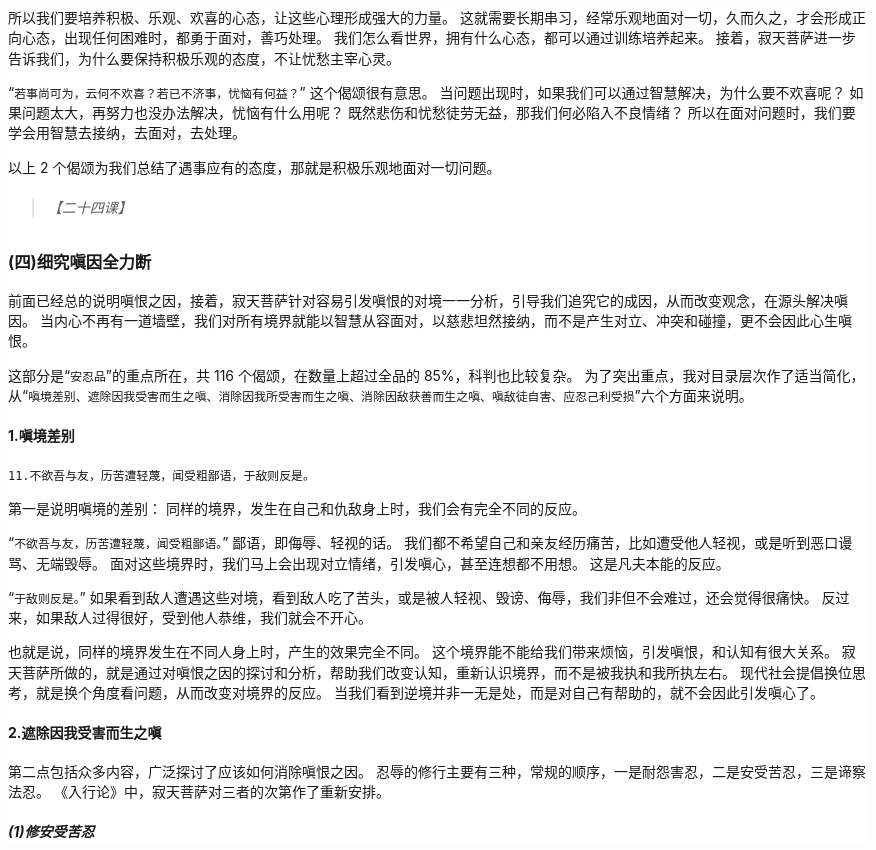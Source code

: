 所以我们要培养积极、乐观、欢喜的心态，让这些心理形成强大的力量。
这就需要长期串习，经常乐观地面对一切，久而久之，才会形成正向心态，出现任何困难时，都勇于面对，善巧处理。
我们怎么看世界，拥有什么心态，都可以通过训练培养起来。
接着，寂天菩萨进一步告诉我们，为什么要保持积极乐观的态度，不让忧愁主宰心灵。

“`若事尚可为，云何不欢喜？若已不济事，忧恼有何益？`”
这个偈颂很有意思。
当问题出现时，如果我们可以通过智慧解决，为什么要不欢喜呢？
如果问题太大，再努力也没办法解决，忧恼有什么用呢？
既然悲伤和忧愁徒劳无益，那我们何必陷入不良情绪？
所以在面对问题时，我们要学会用智慧去接纳，去面对，去处理。

以上 2 个偈颂为我们总结了遇事应有的态度，那就是积极乐观地面对一切问题。

> ###### 【二十四课】<span id="24"/>

### (四)细究嗔因全力断

前面已经总的说明嗔恨之因，接着，寂天菩萨针对容易引发嗔恨的对境一一分析，引导我们追究它的成因，从而改变观念，在源头解决嗔因。
当内心不再有一道墙壁，我们对所有境界就能以智慧从容面对，以慈悲坦然接纳，而不是产生对立、冲突和碰撞，更不会因此心生嗔恨。

这部分是“`安忍品`”的重点所在，共 116 个偈颂，在数量上超过全品的 85%，科判也比较复杂。
为了突出重点，我对目录层次作了适当简化，从“`嗔境差别、遮除因我受害而生之嗔、消除因我所受害而生之嗔、消除因敌获善而生之嗔、嗔敌徒自害、应忍己利受损`”六个方面来说明。

#### 1.嗔境差别

```
11.不欲吾与友，历苦遭轻蔑，闻受粗鄙语，于敌则反是。
```

第一是说明嗔境的差别：
同样的境界，发生在自己和仇敌身上时，我们会有完全不同的反应。

“`不欲吾与友，历苦遭轻蔑，闻受粗鄙语。`”
鄙语，即侮辱、轻视的话。
我们都不希望自己和亲友经历痛苦，比如遭受他人轻视，或是听到恶口谩骂、无端毁辱。
面对这些境界时，我们马上会出现对立情绪，引发嗔心，甚至连想都不用想。
这是凡夫本能的反应。

“`于敌则反是。`”
如果看到敌人遭遇这些对境，看到敌人吃了苦头，或是被人轻视、毁谤、侮辱，我们非但不会难过，还会觉得很痛快。
反过来，如果敌人过得很好，受到他人恭维，我们就会不开心。

也就是说，同样的境界发生在不同人身上时，产生的效果完全不同。
这个境界能不能给我们带来烦恼，引发嗔恨，和认知有很大关系。
寂天菩萨所做的，就是通过对嗔恨之因的探讨和分析，帮助我们改变认知，重新认识境界，而不是被我执和我所执左右。
现代社会提倡换位思考，就是换个角度看问题，从而改变对境界的反应。
当我们看到逆境并非一无是处，而是对自己有帮助的，就不会因此引发嗔心了。

#### 2.遮除因我受害而生之嗔

第二点包括众多内容，广泛探讨了应该如何消除嗔恨之因。
忍辱的修行主要有三种，常规的顺序，一是耐怨害忍，二是安受苦忍，三是谛察法忍。
《入行论》中，寂天菩萨对三者的次第作了重新安排。

##### (1)修安受苦忍

